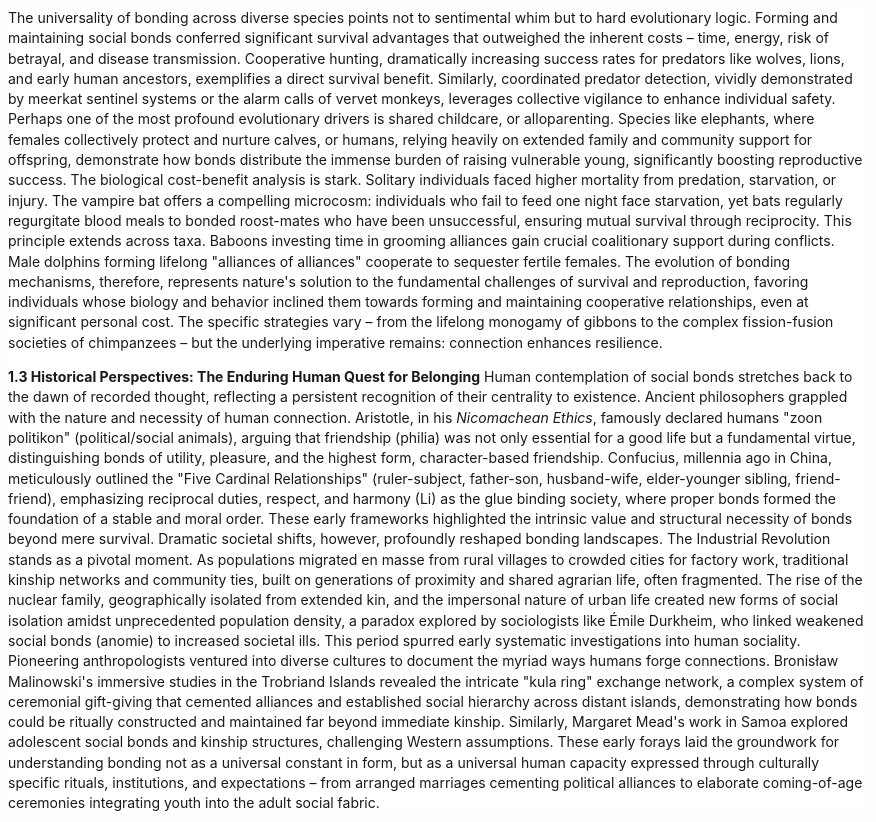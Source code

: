 The universality of bonding across diverse species points not to sentimental whim but to hard evolutionary logic. Forming and maintaining social bonds conferred significant survival advantages that outweighed the inherent costs – time, energy, risk of betrayal, and disease transmission. Cooperative hunting, dramatically increasing success rates for predators like wolves, lions, and early human ancestors, exemplifies a direct survival benefit. Similarly, coordinated predator detection, vividly demonstrated by meerkat sentinel systems or the alarm calls of vervet monkeys, leverages collective vigilance to enhance individual safety. Perhaps one of the most profound evolutionary drivers is shared childcare, or alloparenting. Species like elephants, where females collectively protect and nurture calves, or humans, relying heavily on extended family and community support for offspring, demonstrate how bonds distribute the immense burden of raising vulnerable young, significantly boosting reproductive success. The biological cost-benefit analysis is stark. Solitary individuals faced higher mortality from predation, starvation, or injury. The vampire bat offers a compelling microcosm: individuals who fail to feed one night face starvation, yet bats regularly regurgitate blood meals to bonded roost-mates who have been unsuccessful, ensuring mutual survival through reciprocity. This principle extends across taxa. Baboons investing time in grooming alliances gain crucial coalitionary support during conflicts. Male dolphins forming lifelong "alliances of alliances" cooperate to sequester fertile females. The evolution of bonding mechanisms, therefore, represents nature's solution to the fundamental challenges of survival and reproduction, favoring individuals whose biology and behavior inclined them towards forming and maintaining cooperative relationships, even at significant personal cost. The specific strategies vary – from the lifelong monogamy of gibbons to the complex fission-fusion societies of chimpanzees – but the underlying imperative remains: connection enhances resilience.

**1.3 Historical Perspectives: The Enduring Human Quest for Belonging**
Human contemplation of social bonds stretches back to the dawn of recorded thought, reflecting a persistent recognition of their centrality to existence. Ancient philosophers grappled with the nature and necessity of human connection. Aristotle, in his *Nicomachean Ethics*, famously declared humans "zoon politikon" (political/social animals), arguing that friendship (philia) was not only essential for a good life but a fundamental virtue, distinguishing bonds of utility, pleasure, and the highest form, character-based friendship. Confucius, millennia ago in China, meticulously outlined the "Five Cardinal Relationships" (ruler-subject, father-son, husband-wife, elder-younger sibling, friend-friend), emphasizing reciprocal duties, respect, and harmony (Li) as the glue binding society, where proper bonds formed the foundation of a stable and moral order. These early frameworks highlighted the intrinsic value and structural necessity of bonds beyond mere survival. Dramatic societal shifts, however, profoundly reshaped bonding landscapes. The Industrial Revolution stands as a pivotal moment. As populations migrated en masse from rural villages to crowded cities for factory work, traditional kinship networks and community ties, built on generations of proximity and shared agrarian life, often fragmented. The rise of the nuclear family, geographically isolated from extended kin, and the impersonal nature of urban life created new forms of social isolation amidst unprecedented population density, a paradox explored by sociologists like Émile Durkheim, who linked weakened social bonds (anomie) to increased societal ills. This period spurred early systematic investigations into human sociality. Pioneering anthropologists ventured into diverse cultures to document the myriad ways humans forge connections. Bronisław Malinowski's immersive studies in the Trobriand Islands revealed the intricate "kula ring" exchange network, a complex system of ceremonial gift-giving that cemented alliances and established social hierarchy across distant islands, demonstrating how bonds could be ritually constructed and maintained far beyond immediate kinship. Similarly, Margaret Mead's work in Samoa explored adolescent social bonds and kinship structures, challenging Western assumptions. These early forays laid the groundwork for understanding bonding not as a universal constant in form, but as a universal human capacity expressed through culturally specific rituals, institutions, and expectations – from arranged marriages cementing political alliances to elaborate coming-of-age ceremonies integrating youth into the adult social fabric.

